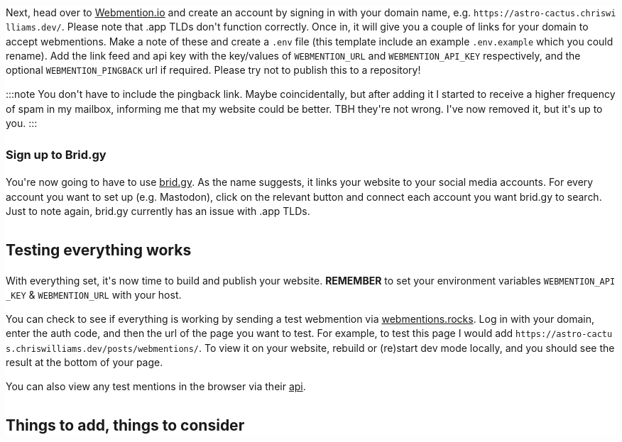 Next, head over to [Webmention.io](https://webmention.io/) and create an account by signing in with your domain name, e.g. `https://astro-cactus.chriswilliams.dev/`. Please note that .app TLDs don't function correctly. Once in, it will give you a couple of links for your domain to accept webmentions. Make a note of these and create a `.env` file (this template include an example `.env.example` which you could rename). Add the link feed and api key with the key/values of `WEBMENTION_URL` and `WEBMENTION_API_KEY` respectively, and the optional `WEBMENTION_PINGBACK` url if required. Please try not to publish this to a repository!

:::note
You don't have to include the pingback link. Maybe coincidentally, but after adding it I started to receive a higher frequency of spam in my mailbox, informing me that my website could be better. TBH they're not wrong. I've now removed it, but it's up to you.
:::

### Sign up to Brid.gy

You're now going to have to use [brid.gy](https://brid.gy/). As the name suggests, it links your website to your social media accounts. For every account you want to set up (e.g. Mastodon), click on the relevant button and connect each account you want brid.gy to search. Just to note again, brid.gy currently has an issue with .app TLDs.

## Testing everything works

With everything set, it's now time to build and publish your website. **REMEMBER** to set your environment variables `WEBMENTION_API_KEY` & `WEBMENTION_URL` with your host.

You can check to see if everything is working by sending a test webmention via [webmentions.rocks](https://webmention.rocks/receive/1). Log in with your domain, enter the auth code, and then the url of the page you want to test. For example, to test this page I would add `https://astro-cactus.chriswilliams.dev/posts/webmentions/`. To view it on your website, rebuild or (re)start dev mode locally, and you should see the result at the bottom of your page.

You can also view any test mentions in the browser via their [api](https://github.com/aaronpk/webmention.io#api).

## Things to add, things to consider

<picture>
  <source type="image/jxl" srcset="
    https://res.cloudinary.com/paulapplegate-com/image/upload/q_auto/c_scale,w_1068/v1756003744/tobias-reich.jpg 50w,
    https://res.cloudinary.com/paulapplegate-com/image/upload/q_auto/c_scale,w_1068/v1756003744/tobias-reich.jpg 717w,
    https://res.cloudinary.com/paulapplegate-com/image/upload/q_auto/c_scale,w_1068/v1756003744/tobias-reich.jpg 1068w,
    https://res.cloudinary.com/paulapplegate-com/image/upload/q_auto/c_scale,w_1068/v1756003744/tobias-reich.jpg 1398w,
    https://res.cloudinary.com/paulapplegate-com/image/upload/q_auto/c_scale,w_1068/v1756003744/tobias-reich.jpg 1600w
  " sizes="(max-width: 1600px) 100vw, 1600px">
  <source type="image/avif" srcset="
    https://res.cloudinary.com/paulapplegate-com/image/upload/q_auto/c_scale,w_1068/v1756003744/tobias-reich.jpg 50w,
    https://res.cloudinary.com/paulapplegate-com/image/upload/q_auto/c_scale,w_1068/v1756003744/tobias-reich.jpg 681w,
    https://res.cloudinary.com/paulapplegate-com/image/upload/q_auto/c_scale,w_1068/v1756003744/tobias-reich.jpg 1015w,
    https://res.cloudinary.com/paulapplegate-com/image/upload/q_auto/c_scale,w_1068/v1756003744/tobias-reich.jpg 1328w,
    https://res.cloudinary.com/paulapplegate-com/image/upload/q_auto/c_scale,w_1068/v1756003744/tobias-reich.jpg 1600w
  " sizes="(max-width: 1600px) 100vw, 1600px">
  <source type="image/jpeg" srcset="
    https://res.cloudinary.com/paulapplegate-com/image/upload/q_auto/c_scale,w_1068/v1756003744/tobias-reich.jpg 50w,